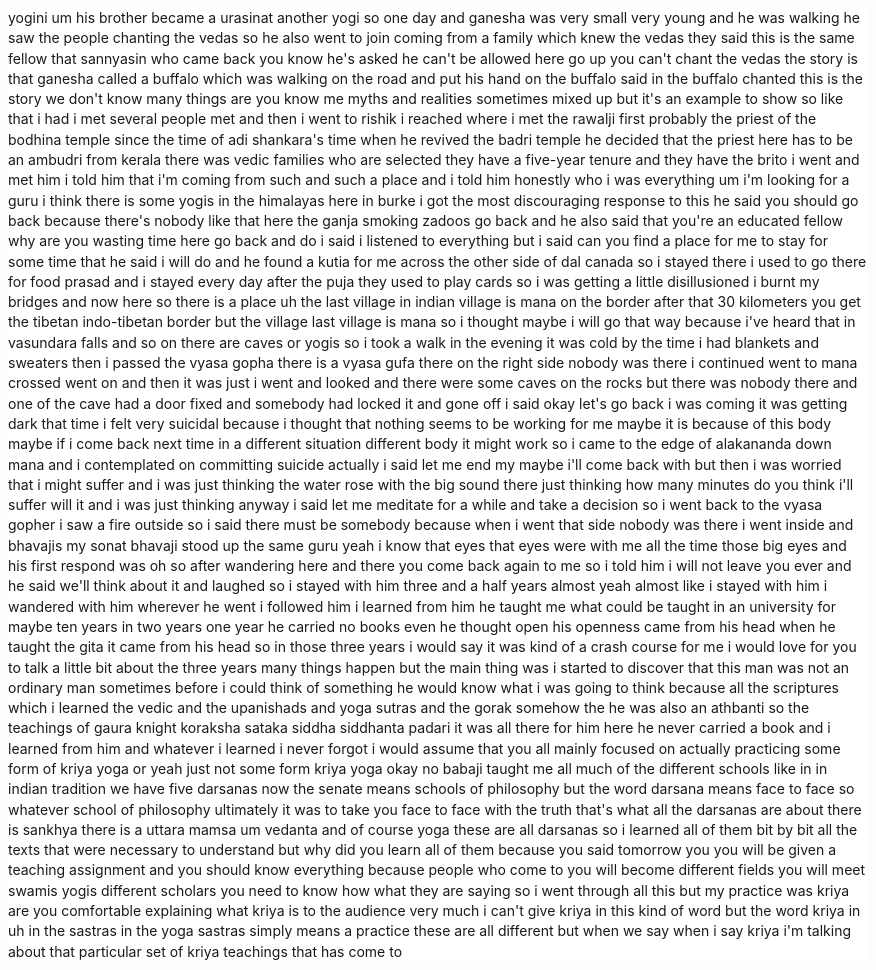 yogini um his brother became a urasinat another yogi so one day and ganesha was very small very young and he was walking he saw the people chanting the vedas so he also went to join coming from a family which knew the vedas they said this is the same fellow that sannyasin who came back you know he's asked he can't be allowed here go up you can't chant the vedas the story is that ganesha called a buffalo which was walking on the road and put his hand on the buffalo said in the buffalo chanted this is the story we don't know many things are you know me myths and realities sometimes mixed up but it's an example to show so like that i had i met several people met and then i went to rishik i reached where i met the rawalji first probably the priest of the bodhina temple since the time of adi shankara's time when he revived the badri temple he decided that the priest here has to be an ambudri from kerala there was vedic families who are selected they have a five-year tenure and they have the brito i went and met him i told him that i'm coming from such and such a place and i told him honestly who i was everything um i'm looking for a guru i think there is some yogis in the himalayas here in burke i got the most discouraging response to this he said you should go back because there's nobody like that here the ganja smoking zadoos go back and he also said that you're an educated fellow why are you wasting time here go back and do i said i listened to everything but i said can you find a place for me to stay for some time that he said i will do and he found a kutia for me across the other side of dal canada so i stayed there i used to go there for food prasad and i stayed every day after the puja they used to play cards so i was getting a little disillusioned i burnt my bridges and now here so there is a place uh the last village in indian village is mana on the border after that 30 kilometers you get the tibetan indo-tibetan border but the village last village is mana so i thought maybe i will go that way because i've heard that in vasundara falls and so on there are caves or yogis so i took a walk in the evening it was cold by the time i had blankets and sweaters then i passed the vyasa gopha there is a vyasa gufa there on the right side nobody was there i continued went to mana crossed went on and then it was just i went and looked and there were some caves on the rocks but there was nobody there and one of the cave had a door fixed and somebody had locked it and gone off i said okay let's go back i was coming it was getting dark that time i felt very suicidal because i thought that nothing seems to be working for me maybe it is because of this body maybe if i come back next time in a different situation different body it might work so i came to the edge of alakananda down mana and i contemplated on committing suicide actually i said let me end my maybe i'll come back with but then i was worried that i might suffer and i was just thinking the water rose with the big sound there just thinking how many minutes do you think i'll suffer will it and i was just thinking anyway i said let me meditate for a while and take a decision so i went back to the vyasa gopher i saw a fire outside so i said there must be somebody because when i went that side nobody was there i went inside and bhavajis my sonat bhavaji stood up the same guru yeah i know that eyes that eyes were with me all the time those big eyes and his first respond was oh so after wandering here and there you come back again to me so i told him i will not leave you ever and he said we'll think about it and laughed so i stayed with him three and a half years almost yeah almost like i stayed with him i wandered with him wherever he went i followed him i learned from him he taught me what could be taught in an university for maybe ten years in two years one year he carried no books even he thought open his openness came from his head when he taught the gita it came from his head so in those three years i would say it was kind of a crash course for me i would love for you to talk a little bit about the three years many things happen but the main thing was i started to discover that this man was not an ordinary man sometimes before i could think of something he would know what i was going to think because all the scriptures which i learned the vedic and the upanishads and yoga sutras and the gorak somehow the he was also an athbanti so the teachings of gaura knight koraksha sataka siddha siddhanta padari it was all there for him here he never carried a book and i learned from him and whatever i learned i never forgot i would assume that you all mainly focused on actually practicing some form of kriya yoga or yeah just not some form kriya yoga okay no babaji taught me all much of the different schools like in in indian tradition we have five darsanas now the senate means schools of philosophy but the word darsana means face to face so whatever school of philosophy ultimately it was to take you face to face with the truth that's what all the darsanas are about there is sankhya there is a uttara mamsa um vedanta and of course yoga these are all darsanas so i learned all of them bit by bit all the texts that were necessary to understand but why did you learn all of them because you said tomorrow you you will be given a teaching assignment and you should know everything because people who come to you will become different fields you will meet swamis yogis different scholars you need to know how what they are saying so i went through all this but my practice was kriya are you comfortable explaining what kriya is to the audience very much i can't give kriya in this kind of word but the word kriya in uh in the sastras in the yoga sastras simply means a practice these are all different but when we say when i say kriya i'm talking about that particular set of kriya teachings that has come to